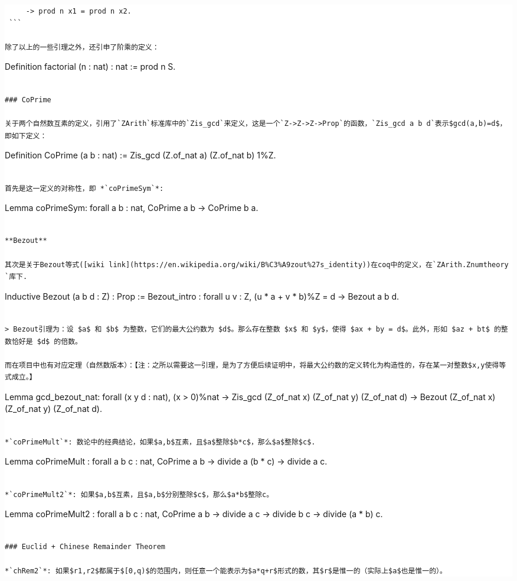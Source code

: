    ```
        -> prod n x1 = prod n x2.
    ```

除了以上的一些引理之外，还引申了阶乘的定义：
```
Definition factorial (n : nat) : nat := prod n S.
```

### CoPrime

关于两个自然数互素的定义，引用了`ZArith`标准库中的`Zis_gcd`来定义，这是一个`Z->Z->Z->Prop`的函数，`Zis_gcd a b d`表示$gcd(a,b)=d$，即如下定义：

```
Definition CoPrime (a b : nat) := 
    Zis_gcd (Z.of_nat a) (Z.of_nat b) 1%Z.
```

首先是这一定义的对称性，即 *`coPrimeSym`*:

```
Lemma coPrimeSym: forall a b : nat, CoPrime a b -> CoPrime b a.
```

**Bezout**

其次是关于Bezout等式([wiki link](https://en.wikipedia.org/wiki/B%C3%A9zout%27s_identity))在coq中的定义，在`ZArith.Znumtheory`库下.
```
Inductive Bezout (a b d : Z) : Prop :=
	Bezout_intro : forall u v : Z, 
        (u * a + v * b)%Z = d -> Bezout a b d.
```

> Bezout引理为：设 $a$ 和 $b$ 为整数，它们的最大公约数为 $d$。那么存在整数 $x$ 和 $y$，使得 $ax + by = d$。此外，形如 $az + bt$ 的整数恰好是 $d$ 的倍数。

而在项目中也有对应定理（自然数版本）：【注：之所以需要这一引理，是为了方便后续证明中，将最大公约数的定义转化为构造性的，存在某一对整数$x,y使得等式成立。】

```
Lemma gcd_bezout_nat: forall (x y d : nat),
  (x > 0)%nat ->
  Zis_gcd (Z_of_nat x) (Z_of_nat y) (Z_of_nat d) ->
  Bezout (Z_of_nat x) (Z_of_nat y)  (Z_of_nat d).
```

*`coPrimeMult`*: 数论中的经典结论，如果$a,b$互素，且$a$整除$b*c$，那么$a$整除$c$.

```
Lemma coPrimeMult : forall a b c : nat, 
    CoPrime a b -> divide a (b * c) -> divide a c.
```

*`coPrimeMult2`*: 如果$a,b$互素，且$a,b$分别整除$c$，那么$a*b$整除c。

```
Lemma coPrimeMult2 : forall a b c : nat,
    CoPrime a b -> divide a c -> divide b c 
    -> divide (a * b) c.
```

### Euclid + Chinese Remainder Theorem

*`chRem2`*: 如果$r1,r2$都属于$[0,q)$的范围内，则任意一个能表示为$a*q+r$形式的数，其$r$是惟一的（实际上$a$也是惟一的）。

```